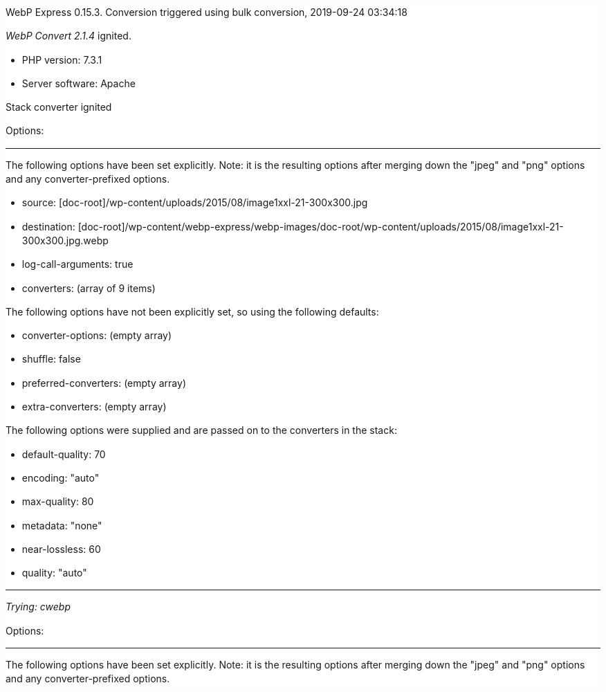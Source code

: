WebP Express 0.15.3. Conversion triggered using bulk conversion, 2019-09-24 03:34:18


*WebP Convert 2.1.4*  ignited.

- PHP version: 7.3.1

- Server software: Apache


Stack converter ignited


Options:

------------

The following options have been set explicitly. Note: it is the resulting options after merging down the "jpeg" and "png" options and any converter-prefixed options.

- source: [doc-root]/wp-content/uploads/2015/08/image1xxl-21-300x300.jpg

- destination: [doc-root]/wp-content/webp-express/webp-images/doc-root/wp-content/uploads/2015/08/image1xxl-21-300x300.jpg.webp

- log-call-arguments: true

- converters: (array of 9 items)


The following options have not been explicitly set, so using the following defaults:

- converter-options: (empty array)

- shuffle: false

- preferred-converters: (empty array)

- extra-converters: (empty array)


The following options were supplied and are passed on to the converters in the stack:

- default-quality: 70

- encoding: "auto"

- max-quality: 80

- metadata: "none"

- near-lossless: 60

- quality: "auto"

------------



*Trying: cwebp* 


Options:

------------

The following options have been set explicitly. Note: it is the resulting options after merging down the "jpeg" and "png" options and any converter-prefixed options.
